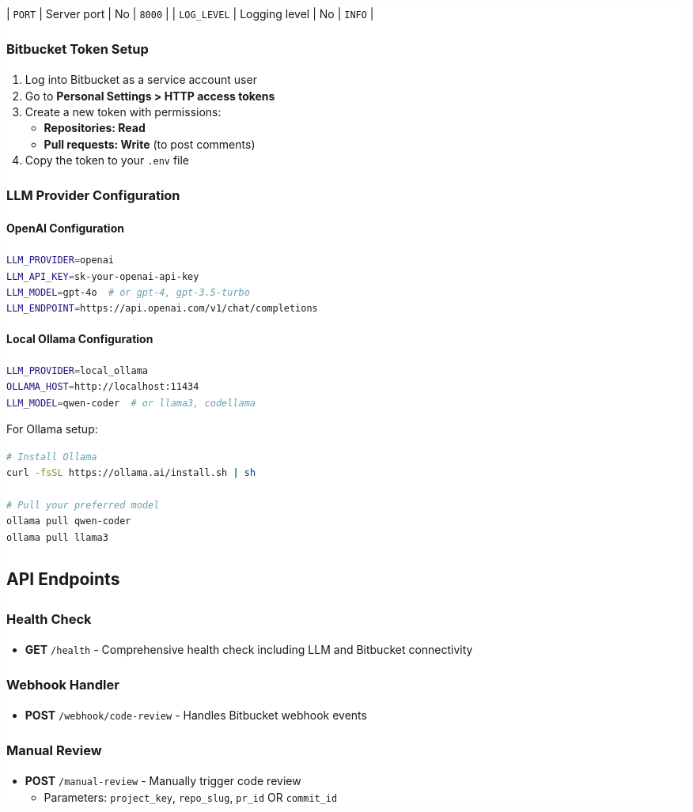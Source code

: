 | `PORT` | Server port | No | `8000` |
| `LOG_LEVEL` | Logging level | No | `INFO` |

### Bitbucket Token Setup

1. Log into Bitbucket as a service account user
2. Go to **Personal Settings > HTTP access tokens**
3. Create a new token with permissions:
   - **Repositories: Read**
   - **Pull requests: Write** (to post comments)
4. Copy the token to your `.env` file

### LLM Provider Configuration

#### OpenAI Configuration

```bash
LLM_PROVIDER=openai
LLM_API_KEY=sk-your-openai-api-key
LLM_MODEL=gpt-4o  # or gpt-4, gpt-3.5-turbo
LLM_ENDPOINT=https://api.openai.com/v1/chat/completions
```

#### Local Ollama Configuration

```bash
LLM_PROVIDER=local_ollama
OLLAMA_HOST=http://localhost:11434
LLM_MODEL=qwen-coder  # or llama3, codellama
```

For Ollama setup:
```bash
# Install Ollama
curl -fsSL https://ollama.ai/install.sh | sh

# Pull your preferred model
ollama pull qwen-coder
ollama pull llama3
```

## API Endpoints

### Health Check
- **GET** `/health` - Comprehensive health check including LLM and Bitbucket connectivity

### Webhook Handler
- **POST** `/webhook/code-review` - Handles Bitbucket webhook events

### Manual Review
- **POST** `/manual-review` - Manually trigger code review
  - Parameters: `project_key`, `repo_slug`, `pr_id` OR `commit_id`
